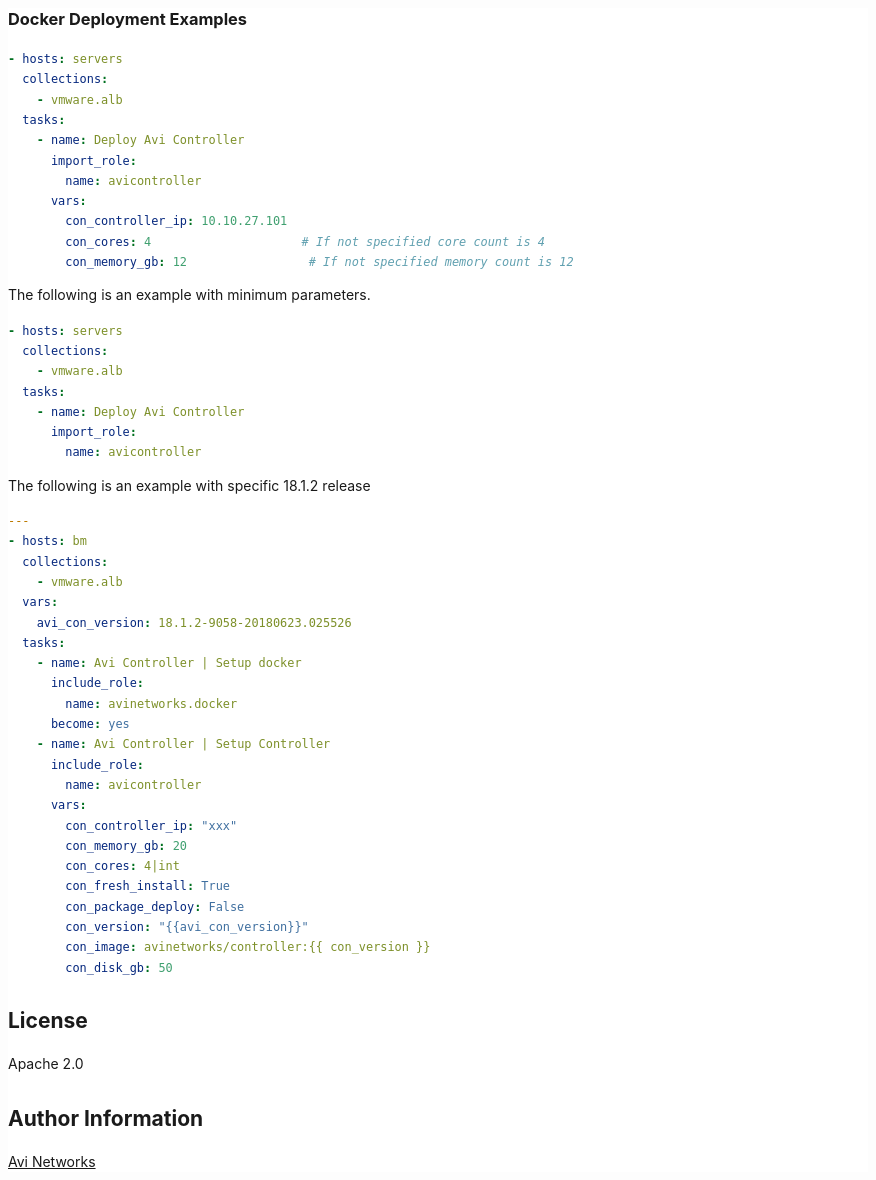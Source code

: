 ### Docker Deployment Examples

```yaml
- hosts: servers
  collections:
    - vmware.alb
  tasks:
    - name: Deploy Avi Controller 
      import_role:
        name: avicontroller
      vars:
        con_controller_ip: 10.10.27.101
        con_cores: 4                     # If not specified core count is 4
        con_memory_gb: 12                 # If not specified memory count is 12
```

The following is an example with minimum parameters.

```yaml
- hosts: servers
  collections:
    - vmware.alb
  tasks:
    - name: Deploy Avi Controller 
      import_role:
        name: avicontroller
```

The following is an example with specific 18.1.2 release

```yaml
---
- hosts: bm
  collections:
    - vmware.alb
  vars:
    avi_con_version: 18.1.2-9058-20180623.025526
  tasks:
    - name: Avi Controller | Setup docker
      include_role:
        name: avinetworks.docker
      become: yes
    - name: Avi Controller | Setup Controller
      include_role:
        name: avicontroller
      vars:
        con_controller_ip: "xxx"
        con_memory_gb: 20
        con_cores: 4|int
        con_fresh_install: True
        con_package_deploy: False
        con_version: "{{avi_con_version}}"
        con_image: avinetworks/controller:{{ con_version }}
        con_disk_gb: 50
```

## License

Apache 2.0

## Author Information

[Avi Networks](http://avinetworks.com)
